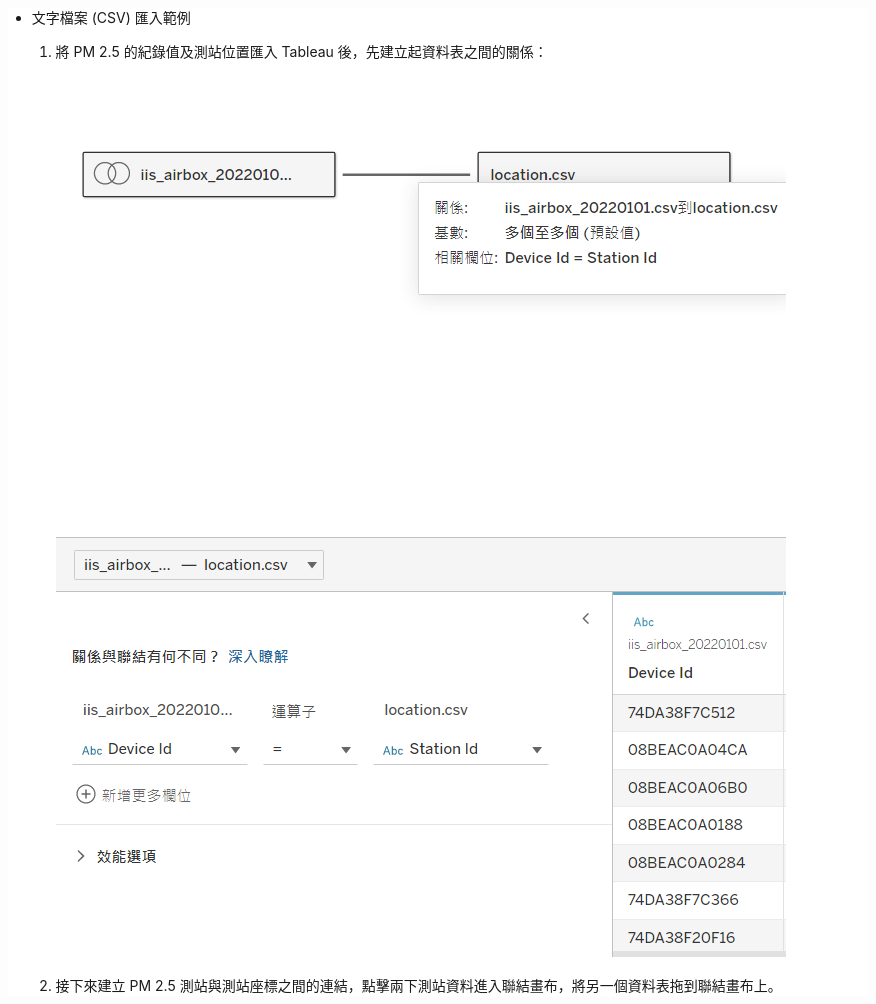 - 文字檔案 (CSV) 匯入範例
    1. 將 PM 2.5 的紀錄值及測站位置匯入 Tableau 後，先建立起資料表之間的關係：
        
       ![Tableau screenshot](figures/7-2-3-5.png)
 
    2. 接下來建立 PM 2.5 測站與測站座標之間的連結，點擊兩下測站資料進入聯結畫布，將另一個資料表拖到聯結畫布上。
        
